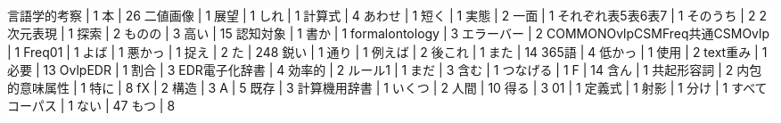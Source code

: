 言語学的考察 | 1
本 | 26
二値画像 | 1
展望 | 1
しれ | 1
計算式 | 4
あわせ | 1
短く | 1
実態 | 2
一面 | 1
それぞれ表5表6表7 | 1
そのうち | 2
2次元表現 | 1
探索 | 2
ものの | 3
高い | 15
認知対象 | 1
書か | 1
formalontology | 3
エラーバー | 2
COMMONOvlpCSMFreq共通CSMOvlp | 1
Freq01 | 1
よば | 1
悪かっ | 1
捉え | 2
た | 248
鋭い | 1
通り | 1
例えば | 2
後これ | 1
また | 14
365語 | 4
低かっ | 1
使用 | 2
text重み | 1
必要 | 13
OvlpEDR | 1
割合 | 3
EDR電子化辞書 | 4
効率的 | 2
ルール1 | 1
まだ | 3
含む | 1
つなげる | 1
F | 14
含ん | 1
共起形容詞 | 2
内包的意味属性 | 1
特に | 8
fX | 2
構造 | 3
A | 5
既存 | 3
計算機用辞書 | 1
いくつ | 2
人間 | 10
得る | 3
01 | 1
定義式 | 1
射影 | 1
分け | 1
すべてコーパス | 1
ない | 47
もつ | 8